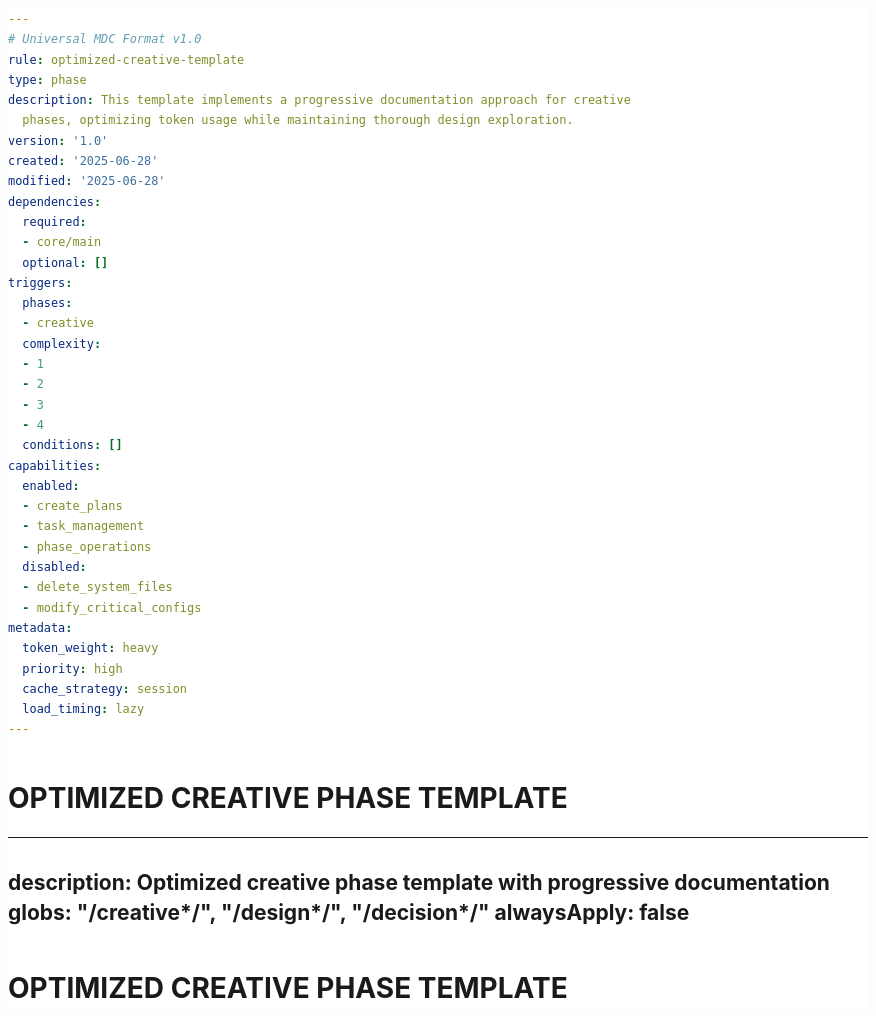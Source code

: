 ```yaml
---
# Universal MDC Format v1.0
rule: optimized-creative-template
type: phase
description: This template implements a progressive documentation approach for creative
  phases, optimizing token usage while maintaining thorough design exploration.
version: '1.0'
created: '2025-06-28'
modified: '2025-06-28'
dependencies:
  required:
  - core/main
  optional: []
triggers:
  phases:
  - creative
  complexity:
  - 1
  - 2
  - 3
  - 4
  conditions: []
capabilities:
  enabled:
  - create_plans
  - task_management
  - phase_operations
  disabled:
  - delete_system_files
  - modify_critical_configs
metadata:
  token_weight: heavy
  priority: high
  cache_strategy: session
  load_timing: lazy
---
```


# OPTIMIZED CREATIVE PHASE TEMPLATE

---
description: Optimized creative phase template with progressive documentation
globs: "**/creative*/**", "**/design*/**", "**/decision*/**"
alwaysApply: false
---

# OPTIMIZED CREATIVE PHASE TEMPLATE
